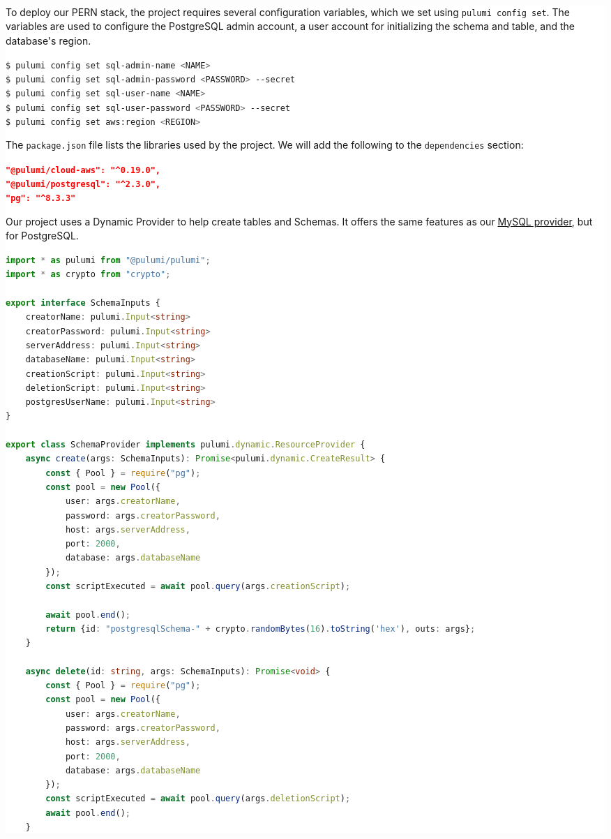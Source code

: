 To deploy our PERN stack, the project requires several configuration variables, which we set using `pulumi config set`. The variables are used to configure the PostgreSQL admin account, a user account for initializing the schema and table, and the database's region.

```bash
$ pulumi config set sql-admin-name <NAME>
$ pulumi config set sql-admin-password <PASSWORD> --secret
$ pulumi config set sql-user-name <NAME>
$ pulumi config set sql-user-password <PASSWORD> --secret
$ pulumi config set aws:region <REGION>
```

The `package.json` file lists the libraries used by the project. We will add the following to the `dependencies` section:

```json
"@pulumi/cloud-aws": "^0.19.0",
"@pulumi/postgresql": "^2.3.0",
"pg": "^8.3.3"
```

Our project uses a Dynamic Provider to help create tables and Schemas. It offers the same features as our [MySQL provider](/blog/deploying-mysql-schemas-using-dynamic-providers/), but for PostgreSQL.

```typescript
import * as pulumi from "@pulumi/pulumi";
import * as crypto from "crypto";

export interface SchemaInputs {
    creatorName: pulumi.Input<string>
    creatorPassword: pulumi.Input<string>
    serverAddress: pulumi.Input<string>
    databaseName: pulumi.Input<string>
    creationScript: pulumi.Input<string>
    deletionScript: pulumi.Input<string>
    postgresUserName: pulumi.Input<string>
}

export class SchemaProvider implements pulumi.dynamic.ResourceProvider {
    async create(args: SchemaInputs): Promise<pulumi.dynamic.CreateResult> {
        const { Pool } = require("pg");
        const pool = new Pool({
            user: args.creatorName,
            password: args.creatorPassword,
            host: args.serverAddress,
            port: 2000,
            database: args.databaseName
        });
        const scriptExecuted = await pool.query(args.creationScript);

        await pool.end();
        return {id: "postgresqlSchema-" + crypto.randomBytes(16).toString('hex'), outs: args};
    }

    async delete(id: string, args: SchemaInputs): Promise<void> {
        const { Pool } = require("pg");
        const pool = new Pool({
            user: args.creatorName,
            password: args.creatorPassword,
            host: args.serverAddress,
            port: 2000,
            database: args.databaseName
        });
        const scriptExecuted = await pool.query(args.deletionScript);
        await pool.end();
    }

```